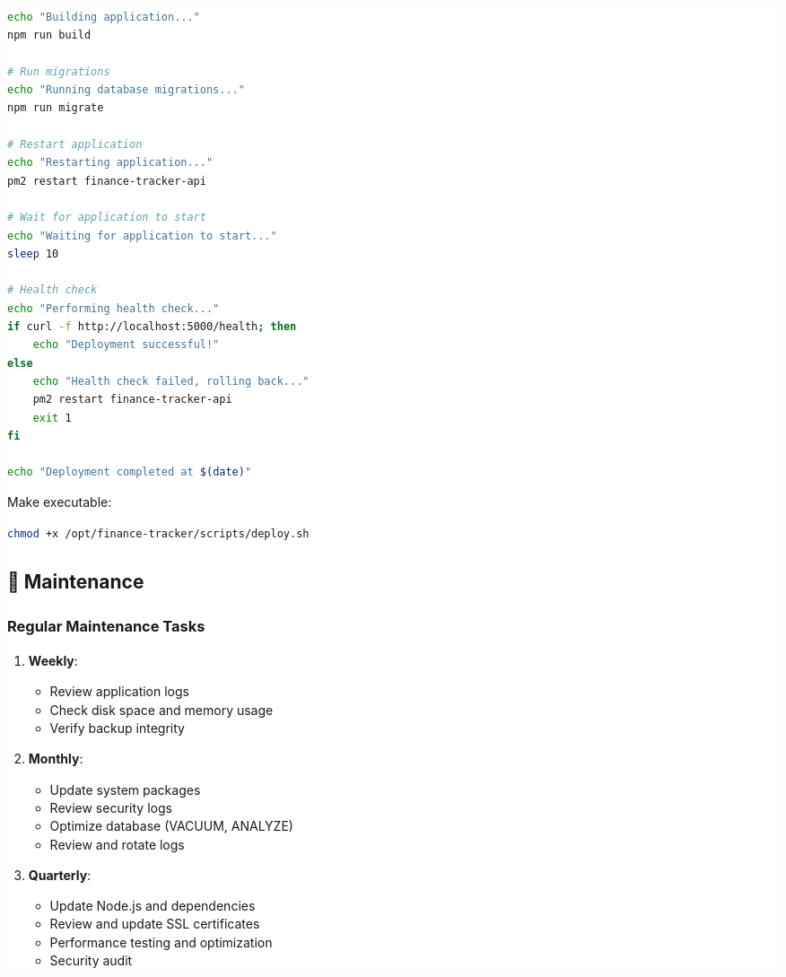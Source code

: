```bash
echo "Building application..."
npm run build

# Run migrations
echo "Running database migrations..."
npm run migrate

# Restart application
echo "Restarting application..."
pm2 restart finance-tracker-api

# Wait for application to start
echo "Waiting for application to start..."
sleep 10

# Health check
echo "Performing health check..."
if curl -f http://localhost:5000/health; then
    echo "Deployment successful!"
else
    echo "Health check failed, rolling back..."
    pm2 restart finance-tracker-api
    exit 1
fi

echo "Deployment completed at $(date)"
```

Make executable:

```bash
chmod +x /opt/finance-tracker/scripts/deploy.sh
```

## 🔧 Maintenance

### Regular Maintenance Tasks

1. **Weekly**:
   - Review application logs
   - Check disk space and memory usage
   - Verify backup integrity

2. **Monthly**:
   - Update system packages
   - Review security logs
   - Optimize database (VACUUM, ANALYZE)
   - Review and rotate logs

3. **Quarterly**:
   - Update Node.js and dependencies
   - Review and update SSL certificates
   - Performance testing and optimization
   - Security audit
